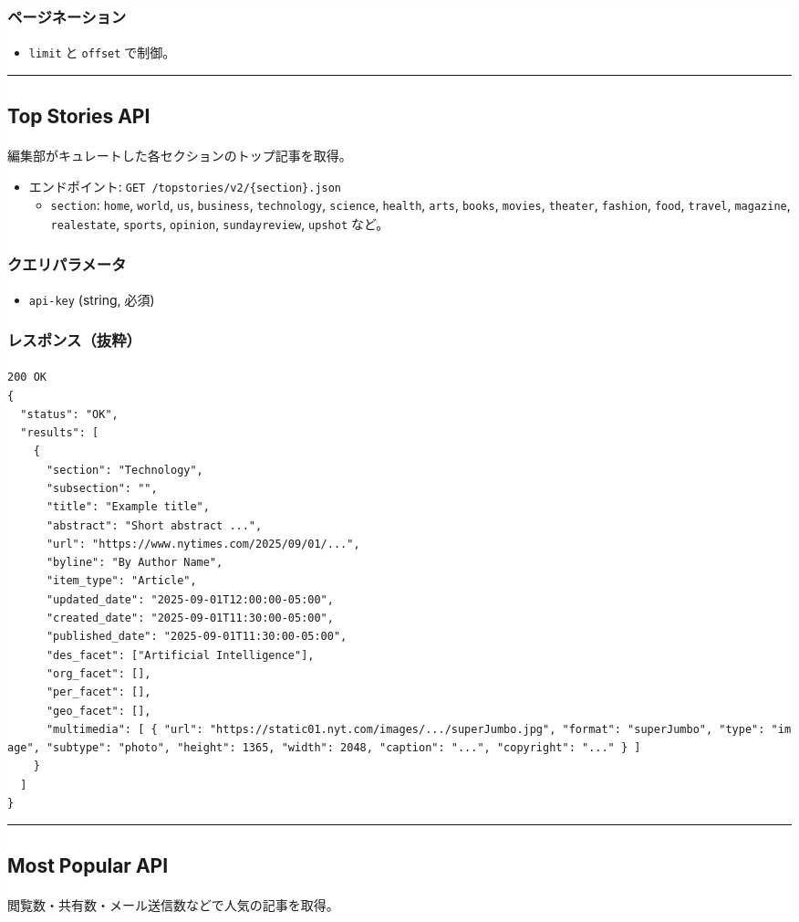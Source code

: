 ### ページネーション
- `limit` と `offset` で制御。

---

## Top Stories API
編集部がキュレートした各セクションのトップ記事を取得。

- エンドポイント: `GET /topstories/v2/{section}.json`
  - `section`: `home`, `world`, `us`, `business`, `technology`, `science`, `health`, `arts`, `books`, `movies`, `theater`, `fashion`, `food`, `travel`, `magazine`, `realestate`, `sports`, `opinion`, `sundayreview`, `upshot` など。

### クエリパラメータ
- `api-key` (string, 必須)

### レスポンス（抜粋）
```
200 OK
{
  "status": "OK",
  "results": [
    {
      "section": "Technology",
      "subsection": "",
      "title": "Example title",
      "abstract": "Short abstract ...",
      "url": "https://www.nytimes.com/2025/09/01/...",
      "byline": "By Author Name",
      "item_type": "Article",
      "updated_date": "2025-09-01T12:00:00-05:00",
      "created_date": "2025-09-01T11:30:00-05:00",
      "published_date": "2025-09-01T11:30:00-05:00",
      "des_facet": ["Artificial Intelligence"],
      "org_facet": [],
      "per_facet": [],
      "geo_facet": [],
      "multimedia": [ { "url": "https://static01.nyt.com/images/.../superJumbo.jpg", "format": "superJumbo", "type": "image", "subtype": "photo", "height": 1365, "width": 2048, "caption": "...", "copyright": "..." } ]
    }
  ]
}
```

---

## Most Popular API
閲覧数・共有数・メール送信数などで人気の記事を取得。

